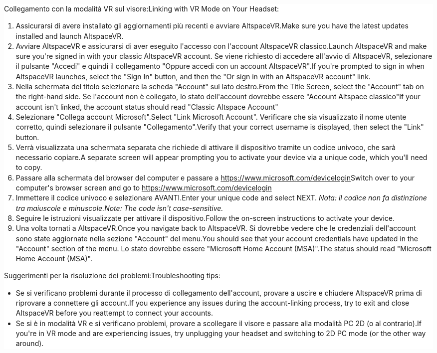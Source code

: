 <span data-ttu-id="6ab3c-147">Collegamento con la modalità VR sul visore:</span><span class="sxs-lookup"><span data-stu-id="6ab3c-147">Linking with VR Mode on Your Headset:</span></span>

1. <span data-ttu-id="6ab3c-148">Assicurarsi di avere installato gli aggiornamenti più recenti e avviare AltspaceVR.</span><span class="sxs-lookup"><span data-stu-id="6ab3c-148">Make sure you have the latest updates installed and launch AltspaceVR.</span></span>
2. <span data-ttu-id="6ab3c-149">Avviare AltspaceVR e assicurarsi di aver eseguito l'accesso con l'account AltspaceVR classico.</span><span class="sxs-lookup"><span data-stu-id="6ab3c-149">Launch AltspaceVR and make sure you're signed in with your classic AltspaceVR account.</span></span> <span data-ttu-id="6ab3c-150">Se viene richiesto di accedere all'avvio di AltspaceVR, selezionare il pulsante "Accedi" e quindi il collegamento "Oppure accedi con un account AltspaceVR".</span><span class="sxs-lookup"><span data-stu-id="6ab3c-150">If you're prompted to sign in when AltspaceVR launches, select the "Sign In" button, and then the "Or sign in with an AltspaceVR account" link.</span></span>
2. <span data-ttu-id="6ab3c-151">Nella schermata del titolo selezionare la scheda "Account" sul lato destro.</span><span class="sxs-lookup"><span data-stu-id="6ab3c-151">From the Title Screen, select the "Account" tab on the right-hand side.</span></span> <span data-ttu-id="6ab3c-152">Se l'account non è collegato, lo stato dell'account dovrebbe essere "Account Altspace classico"</span><span class="sxs-lookup"><span data-stu-id="6ab3c-152">If your account isn't linked, the account status should read "Classic Altspace Account"</span></span>
4. <span data-ttu-id="6ab3c-153">Selezionare "Collega account Microsoft".</span><span class="sxs-lookup"><span data-stu-id="6ab3c-153">Select "Link Microsoft Account".</span></span> <span data-ttu-id="6ab3c-154">Verificare che sia visualizzato il nome utente corretto, quindi selezionare il pulsante "Collegamento".</span><span class="sxs-lookup"><span data-stu-id="6ab3c-154">Verify that your correct username is displayed, then select the "Link" button.</span></span>
4. <span data-ttu-id="6ab3c-155">Verrà visualizzata una schermata separata che richiede di attivare il dispositivo tramite un codice univoco, che sarà necessario copiare.</span><span class="sxs-lookup"><span data-stu-id="6ab3c-155">A separate screen will appear prompting you to activate your device via a unique code, which you'll need to copy.</span></span>
5. <span data-ttu-id="6ab3c-156">Passare alla schermata del browser del computer e passare a https://www.microsoft.com/devicelogin</span><span class="sxs-lookup"><span data-stu-id="6ab3c-156">Switch over to your computer's browser screen and go to https://www.microsoft.com/devicelogin</span></span>
6. <span data-ttu-id="6ab3c-157">Immettere il codice univoco e selezionare AVANTI.</span><span class="sxs-lookup"><span data-stu-id="6ab3c-157">Enter your unique code and select NEXT.</span></span> <span data-ttu-id="6ab3c-158">*Nota: il codice non fa distinzione tra maiuscole e minuscole.*</span><span class="sxs-lookup"><span data-stu-id="6ab3c-158">*Note: The code isn't case-sensitive.*</span></span>
7. <span data-ttu-id="6ab3c-159">Seguire le istruzioni visualizzate per attivare il dispositivo.</span><span class="sxs-lookup"><span data-stu-id="6ab3c-159">Follow the on-screen instructions to activate your device.</span></span>
8. <span data-ttu-id="6ab3c-160">Una volta tornati a AltspaceVR.</span><span class="sxs-lookup"><span data-stu-id="6ab3c-160">Once you navigate back to AltspaceVR.</span></span> <span data-ttu-id="6ab3c-161">Si dovrebbe vedere che le credenziali dell'account sono state aggiornate nella sezione "Account" del menu.</span><span class="sxs-lookup"><span data-stu-id="6ab3c-161">You should see that your account credentials have updated in the "Account" section of the menu.</span></span> <span data-ttu-id="6ab3c-162">Lo stato dovrebbe essere "Microsoft Home Account (MSA)".</span><span class="sxs-lookup"><span data-stu-id="6ab3c-162">The status should read "Microsoft Home Account (MSA)".</span></span>

<span data-ttu-id="6ab3c-163">Suggerimenti per la risoluzione dei problemi:</span><span class="sxs-lookup"><span data-stu-id="6ab3c-163">Troubleshooting tips:</span></span>

* <span data-ttu-id="6ab3c-164">Se si verificano problemi durante il processo di collegamento dell'account, provare a uscire e chiudere AltspaceVR prima di riprovare a connettere gli account.</span><span class="sxs-lookup"><span data-stu-id="6ab3c-164">If you experience any issues during the account-linking process, try to exit and close AltspaceVR before you reattempt to connect your accounts.</span></span>
* <span data-ttu-id="6ab3c-165">Se si è in modalità VR e si verificano problemi, provare a scollegare il visore e passare alla modalità PC 2D (o al contrario).</span><span class="sxs-lookup"><span data-stu-id="6ab3c-165">If you're in VR mode and are experiencing issues, try unplugging your headset and switching to 2D PC mode (or the other way around).</span></span>